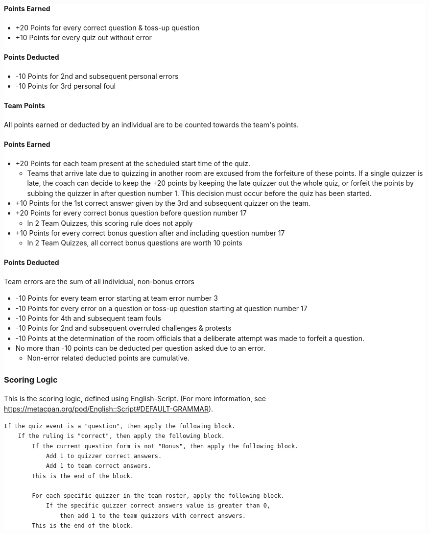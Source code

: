 #### Points Earned

- +20 Points for every correct question & toss-up question
- +10 Points for every quiz out without error

#### Points Deducted

- -10 Points for 2nd and subsequent personal errors
- -10 Points for 3rd personal foul

#### Team Points

All points earned or deducted by an individual are to be counted towards the team's points.

#### Points Earned

- +20 Points for each team present at the scheduled start time of the quiz.
     - Teams that arrive late due to quizzing in another room are excused from the forfeiture of these points. If a single quizzer is late, the coach can decide to keep the +20 points by keeping the late quizzer out the whole quiz, or forfeit the points by subbing the quizzer in after question number 1. This decision must occur before the quiz has been started.
- +10 Points for the 1st correct answer given by the 3rd and subsequent quizzer on the team.
- +20 Points for every correct bonus question before question number 17
     - In 2 Team Quizzes, this scoring rule does not apply
- +10 Points for every correct bonus question after and including question number 17
     - In 2 Team Quizzes, all correct bonus questions are worth 10 points

#### Points Deducted

Team errors are the sum of all individual, non-bonus errors

- -10 Points for every team error starting at team error number 3
- -10 Points for every error on a question or toss-up question starting at question number 17
- -10 Points for 4th and subsequent team fouls
- -10 Points for 2nd and subsequent overruled challenges & protests
- -10 Points at the determination of the room officials that a deliberate attempt was made to forfeit a question.
- No more than -10 points can be deducted per question asked due to an error.
     - Non-error related deducted points are cumulative.

### Scoring Logic

This is the scoring logic, defined using English-Script. (For more information, see <https://metacpan.org/pod/English::Script#DEFAULT-GRAMMAR>).

    If the quiz event is a "question", then apply the following block.
        If the ruling is "correct", then apply the following block.
            If the current question form is not "Bonus", then apply the following block.
                Add 1 to quizzer correct answers.
                Add 1 to team correct answers.
            This is the end of the block.

            For each specific quizzer in the team roster, apply the following block.
                If the specific quizzer correct answers value is greater than 0,
                    then add 1 to the team quizzers with correct answers.
            This is the end of the block.
